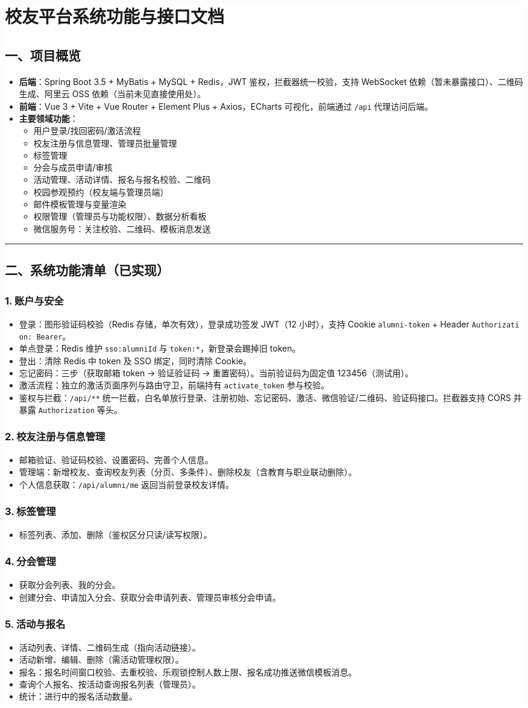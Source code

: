 # 校友平台系统功能与接口文档

## 一、项目概览
- **后端**：Spring Boot 3.5 + MyBatis + MySQL + Redis，JWT 鉴权，拦截器统一校验，支持 WebSocket 依赖（暂未暴露接口）、二维码生成、阿里云 OSS 依赖（当前未见直接使用处）。
- **前端**：Vue 3 + Vite + Vue Router + Element Plus + Axios，ECharts 可视化，前端通过 `/api` 代理访问后端。
- **主要领域功能**：
  - 用户登录/找回密码/激活流程
  - 校友注册与信息管理、管理员批量管理
  - 标签管理
  - 分会与成员申请/审核
  - 活动管理、活动详情、报名与报名校验、二维码
  - 校园参观预约（校友端与管理员端）
  - 邮件模板管理与变量渲染
  - 权限管理（管理员与功能权限）、数据分析看板
  - 微信服务号：关注校验、二维码、模板消息发送

---

## 二、系统功能清单（已实现）

### 1. 账户与安全
- 登录：图形验证码校验（Redis 存储，单次有效），登录成功签发 JWT（12 小时），支持 Cookie `alumni-token` + Header `Authorization: Bearer`。
- 单点登录：Redis 维护 `sso:alumniId` 与 `token:*`，新登录会踢掉旧 token。
- 登出：清除 Redis 中 token 及 SSO 绑定，同时清除 Cookie。
- 忘记密码：三步（获取邮箱 token → 验证验证码 → 重置密码）。当前验证码为固定值 123456（测试用）。
- 激活流程：独立的激活页面序列与路由守卫，前端持有 `activate_token` 参与校验。
- 鉴权与拦截：`/api/**` 统一拦截，白名单放行登录、注册初始、忘记密码、激活、微信验证/二维码、验证码接口。拦截器支持 CORS 并暴露 `Authorization` 等头。

### 2. 校友注册与信息管理
- 邮箱验证、验证码校验、设置密码、完善个人信息。
- 管理端：新增校友、查询校友列表（分页、多条件）、删除校友（含教育与职业联动删除）。
- 个人信息获取：`/api/alumni/me` 返回当前登录校友详情。

### 3. 标签管理
- 标签列表、添加、删除（鉴权区分只读/读写权限）。

### 4. 分会管理
- 获取分会列表、我的分会。
- 创建分会、申请加入分会、获取分会申请列表、管理员审核分会申请。

### 5. 活动与报名
- 活动列表、详情、二维码生成（指向活动链接）。
- 活动新增、编辑、删除（需活动管理权限）。
- 报名：报名时间窗口校验、去重校验、乐观锁控制人数上限、报名成功推送微信模板消息。
- 查询个人报名、按活动查询报名列表（管理员）。
- 统计：进行中的报名活动数量。

